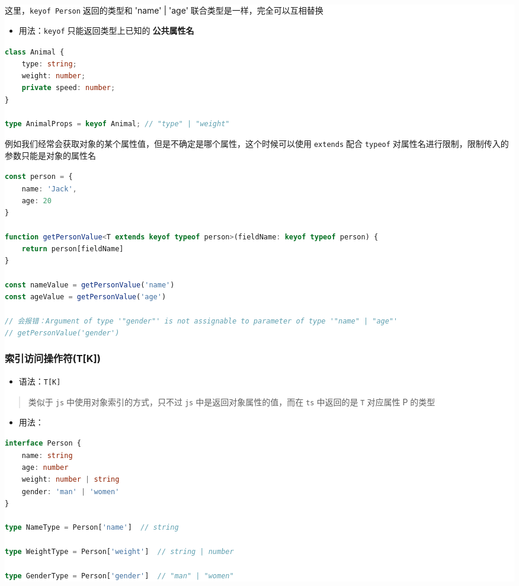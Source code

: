 这里，`keyof Person` 返回的类型和 'name' | 'age' 联合类型是一样，完全可以互相替换

-   用法：`keyof` 只能返回类型上已知的 **公共属性名**

```TypeScript
class Animal {
    type: string;
    weight: number;
    private speed: number;
}

type AnimalProps = keyof Animal; // "type" | "weight"
```

例如我们经常会获取对象的某个属性值，但是不确定是哪个属性，这个时候可以使用 `extends` 配合 `typeof` 对属性名进行限制，限制传入的参数只能是对象的属性名

```TypeScript
const person = {
    name: 'Jack',
    age: 20
}

function getPersonValue<T extends keyof typeof person>(fieldName: keyof typeof person) {
    return person[fieldName]
}

const nameValue = getPersonValue('name')
const ageValue = getPersonValue('age')

// 会报错：Argument of type '"gender"' is not assignable to parameter of type '"name" | "age"'
// getPersonValue('gender')
```

### 索引访问操作符(T[K])

-   语法：`T[K]`

> 类似于 `js` 中使用对象索引的方式，只不过 `js` 中是返回对象属性的值，而在 `ts` 中返回的是 `T` 对应属性 P 的类型

-   用法：

```TypeScript
interface Person {
    name: string
    age: number
    weight: number | string
    gender: 'man' | 'women'
}

type NameType = Person['name']  // string

type WeightType = Person['weight']  // string | number

type GenderType = Person['gender']  // "man" | "women"
```
